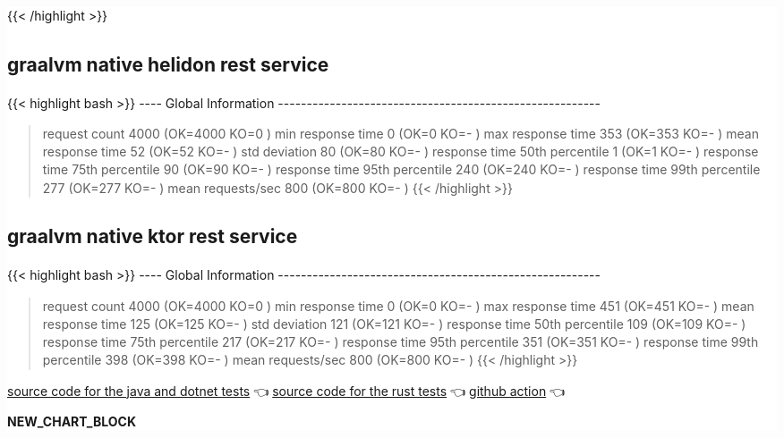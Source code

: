 {{< /highlight >}}


## graalvm native helidon rest service 
{{< highlight bash >}}
---- Global Information --------------------------------------------------------
> request count                                       4000 (OK=4000   KO=0     )
> min response time                                      0 (OK=0      KO=-     )
> max response time                                    353 (OK=353    KO=-     )
> mean response time                                    52 (OK=52     KO=-     )
> std deviation                                         80 (OK=80     KO=-     )
> response time 50th percentile                          1 (OK=1      KO=-     )
> response time 75th percentile                         90 (OK=90     KO=-     )
> response time 95th percentile                        240 (OK=240    KO=-     )
> response time 99th percentile                        277 (OK=277    KO=-     )
> mean requests/sec                                    800 (OK=800    KO=-     )
{{< /highlight >}}


## graalvm native ktor rest service 
{{< highlight bash >}}
---- Global Information --------------------------------------------------------
> request count                                       4000 (OK=4000   KO=0     )
> min response time                                      0 (OK=0      KO=-     )
> max response time                                    451 (OK=451    KO=-     )
> mean response time                                   125 (OK=125    KO=-     )
> std deviation                                        121 (OK=121    KO=-     )
> response time 50th percentile                        109 (OK=109    KO=-     )
> response time 75th percentile                        217 (OK=217    KO=-     )
> response time 95th percentile                        351 (OK=351    KO=-     )
> response time 99th percentile                        398 (OK=398    KO=-     )
> mean requests/sec                                    800 (OK=800    KO=-     )
{{< /highlight >}}


[source code for the java and dotnet tests](https://github.com/ozkanpakdil/test-microservice-frameworks)  👈 [source code for the rust tests](https://github.com/ozkanpakdil/rust-examples)  👈 [github action](https://github.com/ozkanpakdil/test-microservice-frameworks/actions/runs/3524918263)  👈 

__NEW_CHART_BLOCK__
